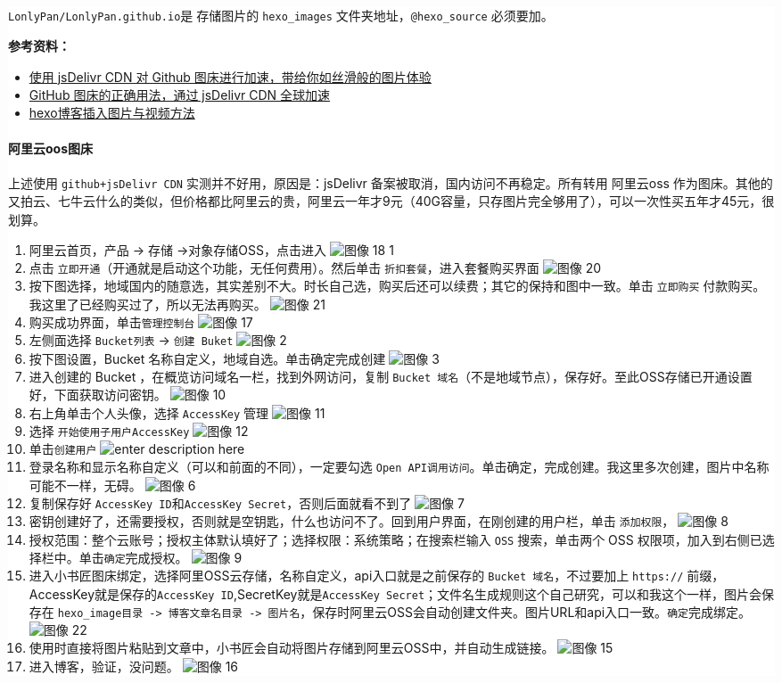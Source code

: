 `LonlyPan/LonlyPan.github.io`是 存储图片的 `hexo_images` 文件夹地址，`@hexo_source`  必须要加。


**参考资料：**
- [使用 jsDelivr CDN 对 Github 图床进行加速，带给你如丝滑般的图片体验](https://zhuanlan.zhihu.com/p/138582151)
- [GitHub 图床的正确用法，通过 jsDelivr CDN 全球加速](https://ld246.com/article/1583894928771)
- [hexo博客插入图片与视频方法](https://zhuanlan.zhihu.com/p/104996801)

#### 阿里云oos图床
上述使用 `github+jsDelivr CDN` 实测并不好用，原因是：jsDelivr 备案被取消，国内访问不再稳定。所有转用 阿里云oss 作为图床。其他的又拍云、七牛云什么的类似，但价格都比阿里云的贵，阿里云一年才9元（40G容量，只存图片完全够用了），可以一次性买五年才45元，很划算。

1. 阿里云首页，产品 -> 存储 ->对象存储OSS，点击进入
 ![图像 18 _1_](https://lonly-hexo-img.oss-cn-shanghai.aliyuncs.com/hexo_images/小书匠软件使用笔记/图像_18_(1).jpg)
2. 点击 `立即开通`（开通就是启动这个功能，无任何费用）。然后单击 `折扣套餐`，进入套餐购买界面
 ![图像 20](https://lonly-hexo-img.oss-cn-shanghai.aliyuncs.com/hexo_images/小书匠软件使用笔记/图像_20.jpg)
3. 按下图选择，地域国内的随意选，其实差别不大。时长自己选，购买后还可以续费；其它的保持和图中一致。单击 `立即购买` 付款购买。我这里了已经购买过了，所以无法再购买。
![图像 21](https://lonly-hexo-img.oss-cn-shanghai.aliyuncs.com/hexo_images/小书匠软件使用笔记/图像_21.jpg)
4. 购买成功界面，单击`管理控制台`
![图像 17](https://lonly-hexo-img.oss-cn-shanghai.aliyuncs.com/hexo_images/小书匠软件使用笔记/图像_17.jpg)
5. 左侧面选择 `Bucket列表` -> `创建 Buket`
![图像 2](https://lonly-hexo-img.oss-cn-shanghai.aliyuncs.com/hexo_images/小书匠软件使用笔记/图像_2.jpg)
6. 按下图设置，Bucket 名称自定义，地域自选。单击确定完成创建
 ![图像 3](https://lonly-hexo-img.oss-cn-shanghai.aliyuncs.com/hexo_images/小书匠软件使用笔记/图像_3.jpg)
7. 进入创建的 Bucket ，在概览访问域名一栏，找到外网访问，复制 `Bucket 域名`（不是地域节点），保存好。至此OSS存储已开通设置好，下面获取访问密钥。
![图像 10](https://lonly-hexo-img.oss-cn-shanghai.aliyuncs.com/hexo_images/小书匠软件使用笔记/图像_10.jpg)
8. 右上角单击个人头像，选择 `AccessKey` 管理
![图像 11](https://lonly-hexo-img.oss-cn-shanghai.aliyuncs.com/hexo_images/小书匠软件使用笔记/图像_11.jpg)
9. 选择 `开始使用子用户AccessKey`
![图像 12](https://lonly-hexo-img.oss-cn-shanghai.aliyuncs.com/hexo_images/小书匠软件使用笔记/图像_12.jpg)
10. 单击`创建用户`
![enter description here](https://lonly-hexo-img.oss-cn-shanghai.aliyuncs.com/hexo_images/小书匠软件使用笔记/1654308645652.png)
11. 登录名称和显示名称自定义（可以和前面的不同），一定要勾选 `Open API调用访问`。单击确定，完成创建。我这里多次创建，图片中名称可能不一样，无碍。
![图像 6](https://lonly-hexo-img.oss-cn-shanghai.aliyuncs.com/hexo_images/小书匠软件使用笔记/图像_6.jpg)
12. 复制保存好 `AccessKey ID`和`AccessKey Secret`，否则后面就看不到了
 ![图像 7](https://lonly-hexo-img.oss-cn-shanghai.aliyuncs.com/hexo_images/小书匠软件使用笔记/图像_7.jpg)
13. 密钥创建好了，还需要授权，否则就是空钥匙，什么也访问不了。回到用户界面，在刚创建的用户栏，单击 `添加权限`，
![图像 8](https://lonly-hexo-img.oss-cn-shanghai.aliyuncs.com/hexo_images/小书匠软件使用笔记/图像_8.jpg)
14. 授权范围：整个云账号；授权主体默认填好了；选择权限：系统策略；在搜索栏输入 `OSS` 搜索，单击两个 OSS 权限项，加入到右侧已选择栏中。单击`确定`完成授权。 
 ![图像 9](https://lonly-hexo-img.oss-cn-shanghai.aliyuncs.com/hexo_images/小书匠软件使用笔记/图像_9.jpg)
15. 进入小书匠图床绑定，选择阿里OSS云存储，名称自定义，api入口就是之前保存的 `Bucket 域名`，不过要加上 `https://` 前缀，AccessKey就是保存的`AccessKey ID`,SecretKey就是`AccessKey Secret`；文件名生成规则这个自己研究，可以和我这个一样，图片会保存在 `hexo_image目录 -> 博客文章名目录 -> 图片名`，保存时阿里云OSS会自动创建文件夹。图片URL和api入口一致。`确定`完成绑定。
![图像 22](https://lonly-hexo-img.oss-cn-shanghai.aliyuncs.com/hexo_images/小书匠软件使用笔记/图像_22.jpg)
16. 使用时直接将图片粘贴到文章中，小书匠会自动将图片存储到阿里云OSS中，并自动生成链接。
![图像 15](https://lonly-hexo-img.oss-cn-shanghai.aliyuncs.com/hexo_images/小书匠软件使用笔记/图像_15.jpg)
17. 进入博客，验证，没问题。
![图像 16](https://lonly-hexo-img.oss-cn-shanghai.aliyuncs.com/hexo_images/小书匠软件使用笔记/图像_16.jpg)

